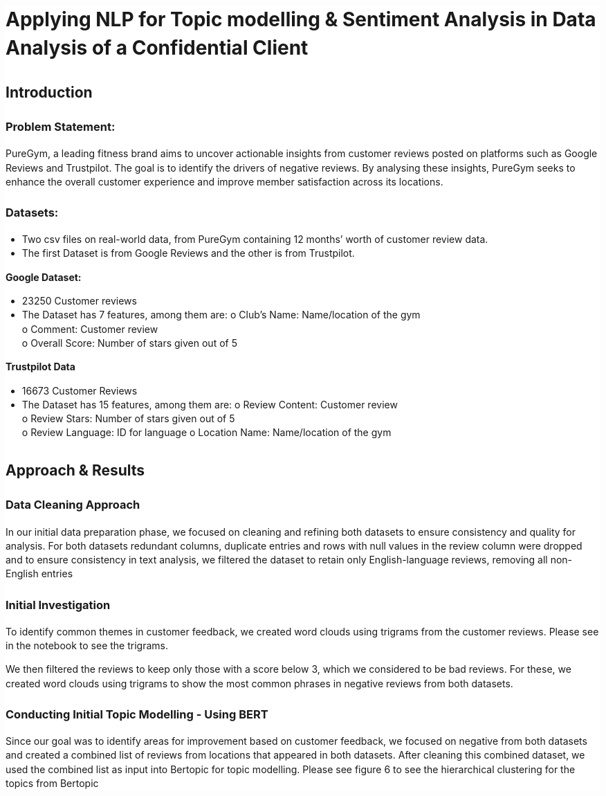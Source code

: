 # **Applying NLP for Topic modelling & Sentiment Analysis in Data Analysis of a Confidential Client**

## **Introduction**
### **Problem Statement:**
PureGym, a leading fitness brand aims to uncover actionable insights from customer reviews 
posted on platforms such as Google Reviews and Trustpilot. The goal is to identify the drivers of 
negative reviews. By analysing these insights, PureGym seeks to enhance the overall customer 
experience and improve member satisfaction across its locations.

### **Datasets:**
 - Two csv files on real-world data, from PureGym containing 12 months’ worth of customer 
review data. 
- The first Dataset is from Google Reviews and the other is from Trustpilot. 

**Google Dataset:**
 
- 23250 Customer reviews
- The Dataset has 7 features, among them are: 
o Club’s Name: Name/location of the gym  
o Comment: Customer review  
o Overall Score: Number of stars given out of 5  

**Trustpilot Data**
 - 16673 Customer Reviews 
- The Dataset has 15 features, among them are: 
o Review Content: Customer review  
o Review Stars: Number of stars given out of 5  
o Review Language: ID for language 
o Location Name: Name/location of the gym

##   **Approach & Results**
### **Data Cleaning Approach**
In our initial data preparation phase, we focused on cleaning and refining both datasets to ensure consistency and quality for analysis. For both datasets redundant columns, duplicate entries and rows with null values in the review column were dropped and to ensure consistency in text analysis, we filtered the dataset to retain only English-language reviews, removing all non-English entries

### **Initial Investigation**
To identify common themes in customer feedback, we created word clouds using trigrams from the customer reviews. Please see in the notebook to see the trigrams.

We then filtered the reviews to keep only those with a score below 3, which we considered to be bad reviews. For these, we created word clouds using trigrams to show the most common phrases in negative reviews from both datasets. 

### **Conducting Initial Topic Modelling - Using BERT**
Since our goal was to identify areas for improvement based on customer feedback, we focused on negative from both datasets and created a combined list of reviews from locations that appeared in both datasets. After cleaning this combined dataset, we used the combined list as input into Bertopic for topic modelling. Please see figure 6 to see the hierarchical clustering for the topics from Bertopic
